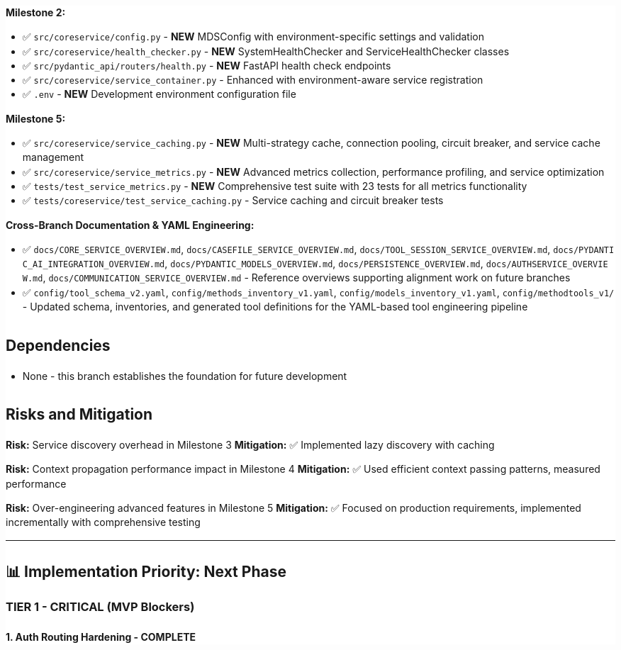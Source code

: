 **Milestone 2:**

- ✅ `src/coreservice/config.py` - **NEW** MDSConfig with environment-specific settings and validation
- ✅ `src/coreservice/health_checker.py` - **NEW** SystemHealthChecker and ServiceHealthChecker classes
- ✅ `src/pydantic_api/routers/health.py` - **NEW** FastAPI health check endpoints
- ✅ `src/coreservice/service_container.py` - Enhanced with environment-aware service registration
- ✅ `.env` - **NEW** Development environment configuration file

**Milestone 5:**

- ✅ `src/coreservice/service_caching.py` - **NEW** Multi-strategy cache, connection pooling, circuit breaker, and service cache management
- ✅ `src/coreservice/service_metrics.py` - **NEW** Advanced metrics collection, performance profiling, and service optimization
- ✅ `tests/test_service_metrics.py` - **NEW** Comprehensive test suite with 23 tests for all metrics functionality
- ✅ `tests/coreservice/test_service_caching.py` - Service caching and circuit breaker tests

**Cross-Branch Documentation & YAML Engineering:**

- ✅ `docs/CORE_SERVICE_OVERVIEW.md`, `docs/CASEFILE_SERVICE_OVERVIEW.md`, `docs/TOOL_SESSION_SERVICE_OVERVIEW.md`, `docs/PYDANTIC_AI_INTEGRATION_OVERVIEW.md`, `docs/PYDANTIC_MODELS_OVERVIEW.md`, `docs/PERSISTENCE_OVERVIEW.md`, `docs/AUTHSERVICE_OVERVIEW.md`, `docs/COMMUNICATION_SERVICE_OVERVIEW.md` - Reference overviews supporting alignment work on future branches
- ✅ `config/tool_schema_v2.yaml`, `config/methods_inventory_v1.yaml`, `config/models_inventory_v1.yaml`, `config/methodtools_v1/` - Updated schema, inventories, and generated tool definitions for the YAML-based tool engineering pipeline

## Dependencies

- None - this branch establishes the foundation for future development

## Risks and Mitigation

**Risk:** Service discovery overhead in Milestone 3
**Mitigation:** ✅ Implemented lazy discovery with caching

**Risk:** Context propagation performance impact in Milestone 4
**Mitigation:** ✅ Used efficient context passing patterns, measured performance

**Risk:** Over-engineering advanced features in Milestone 5
**Mitigation:** ✅ Focused on production requirements, implemented incrementally with comprehensive testing

---

## 📊 Implementation Priority: Next Phase

### **TIER 1 - CRITICAL (MVP Blockers)**

#### 1. **Auth Routing Hardening** - COMPLETE
